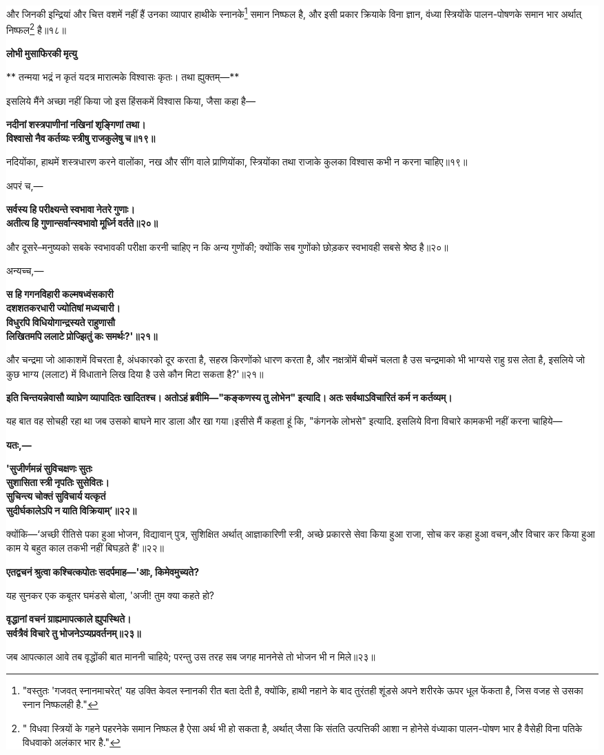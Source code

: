  और जिनकी इन्द्रियां और चित्त वशमें नहीं हैं उनका व्यापार हाथीके स्नानके[^9] समान निष्फल है, और इसी प्रकार क्रियाके विना ज्ञान, वंध्या स्त्रियोंके पालन-पोषणके समान भार अर्थात् निष्फल[^10] है॥१८॥

[^9]: "वस्तुतः 'गजवत् स्नानमाचरेत्' यह उक्ति केवल स्नानकी रीत बता देती है, क्योंकि, हाथी नहाने के बाद तुरंतही शूंडसे अपने शरीरके ऊपर धूल फेंकता है, जिस वजह से उसका स्नान निष्फलही है."

[^10]: " विधवा स्त्रियों के गहने पहरनेके समान निष्फल है ऐसा अर्थ भी हो सकता है, अर्थात् जैसा कि संतति उत्पत्तिकी आशा न होनेसे वंध्याका पालन-पोषण भार है वैसेही विना पतिके विधवाको अलंकार भार है."

**लोभी मुसाफिरकी मृत्यु**

** तन्मया भद्रं न कृतं यदत्र मारात्मके विश्वासः कृतः। तथा ह्युक्तम्—**

 इसलिये मैंने अच्छा नहीं किया जो इस हिंसकमें विश्वास किया, जैसा कहा है—

**नदीनां शस्त्रपाणीनां नखिनां शृङ्गिणां तथा।  
विश्वासो नैव कर्तव्यः स्त्रीषु राजकुलेषु च॥१९॥**

 नदियोंका, हाथमें शस्त्रधारण करने वालोंका, नख और सींग वाले प्राणियोंका, स्त्रियोंका तथा राजाके कुलका विश्वास कभी न करना चाहिए॥१९॥

अपरं च,—

**सर्वस्य हि परीक्ष्यन्ते स्वभावा नेतरे गुणाः।  
अतीत्य हि गुणान्सर्वान्स्वभावो मूर्ध्नि वर्तते॥२०॥**

 और दूसरे–मनुष्यको सबके स्वभावकी परीक्षा करनी चाहिए न कि अन्य गुणोंकी; क्योंकि सब गुणोंको छोड़कर स्वभावही सबसे श्रेष्ठ है॥२०॥

अन्यच्च,—

**स हि गगनविहारी कल्मषध्वंसकारी  
दशशतकरधारी ज्योतिषां मध्यचारी।  
विधुरपि विधियोगान्द्रस्यते राहुणासौ  
लिखितमपि ललाटे प्रोज्झितुं कः समर्थः?'॥२१॥**

 और चन्द्रमा जो आकाशमें विचरता है, अंधकारको दूर करता है, सहस्र किरणोंको धारण करता है, और नक्षत्रोंमें बीचमें चलता है उस चन्द्रमाको भी भाग्यसे राहु ग्रस लेता है, इसलिये जो कुछ भाग्य (ललाट) में विधाताने लिख दिया है उसे कौन मिटा सकता है?'॥२१॥

**इति चिन्तयन्नेवासौ व्याघ्रेण व्यापादितः खादितश्च। अतोऽहं ब्रवीमि—"कङ्कणस्य तु लोभेन" इत्यादि। अतः सर्वथाऽविचारितं कर्म न कर्तव्यम्।**

 यह बात वह सोचही रहा था जब उसको बाघने मार डाला और खा गया।इसीसे मैं कहता हूं कि, "कंगनके लोभसे" इत्यादि. इसलिये विना विचारे कामकभी नहीं करना चाहिये—

**यतः,—**

**'सुजीर्णमन्नं सुविचक्षणः सुतः  
सुशासिता स्त्री नृपतिः सुसेवितः।  
सुचिन्त्य चोक्तं सुविचार्य यत्कृतं  
सुदीर्घकालेऽपि न याति विक्रियाम्’॥२२॥**

 क्योंकि—‘अच्छी रीतिसे पका हुआ भोजन, विद्यावान् पुत्र, सुशिक्षित अर्थात् आज्ञाकारिणी स्त्री, अच्छे प्रकारसे सेवा किया हुआ राजा, सोच कर कहा हुआ वचन,और विचार कर किया हुआ काम ये बहुत काल तकभी नहीं बिघड़ते हैं'॥२२॥

**एतद्वचनं श्रुत्वा कश्चित्कपोतः सदर्पमाह—'आः, किमेवमुच्यते?**

 यह सुनकर एक कबूतर घमंडसे बोला, 'अजी! तुम क्या कहते हो?

**वृद्धानां वचनं ग्राह्यमापत्काले ह्युपस्थिते।  
सर्वत्रैवं विचारे तु भोजनेऽप्यप्रवर्तनम्॥२३॥**

 जब आपत्काल आवे तब वृद्धोंकी बात माननी चाहिये; परन्तु उस तरह सब जगह माननेसे तो भोजन भी न मिले॥२३॥


[^1]: "यहां मनुष्य और तृणकी, विद्या और नदीकी, समुद्र और राजाकी समानता है।"
[^2]: "बालकों का बचपन कोरे बर्तन के समान है. यदि इसमें कहानियोंके बहाने से विद्याका संस्कार हो जाय तो वे जन्नपर्यंत शास्त्र से विमुख न होंगे।"
[^3]: "शूरता, वीरता, दया और शील आदि."
[^4]: "उत्पन्न नहीं हुआ और होकर मर गया."
[^5]: "मूर्ख"
[^6]: "ज्ञान- दरिद्र(मूर्ख
[^7]: "धर्मादि चार पुरुषार्थके उपाय"
[^8]: "जिसके साथ प्रत्युपकार या कोई अन्य तरह स्वार्थका संबंध न हो ऐसे पुरुषको."
[^11]: "अर्थात् तुमने इस उपायसे इस आपत्तिको क्यों नहीं दूर कर दिया?"